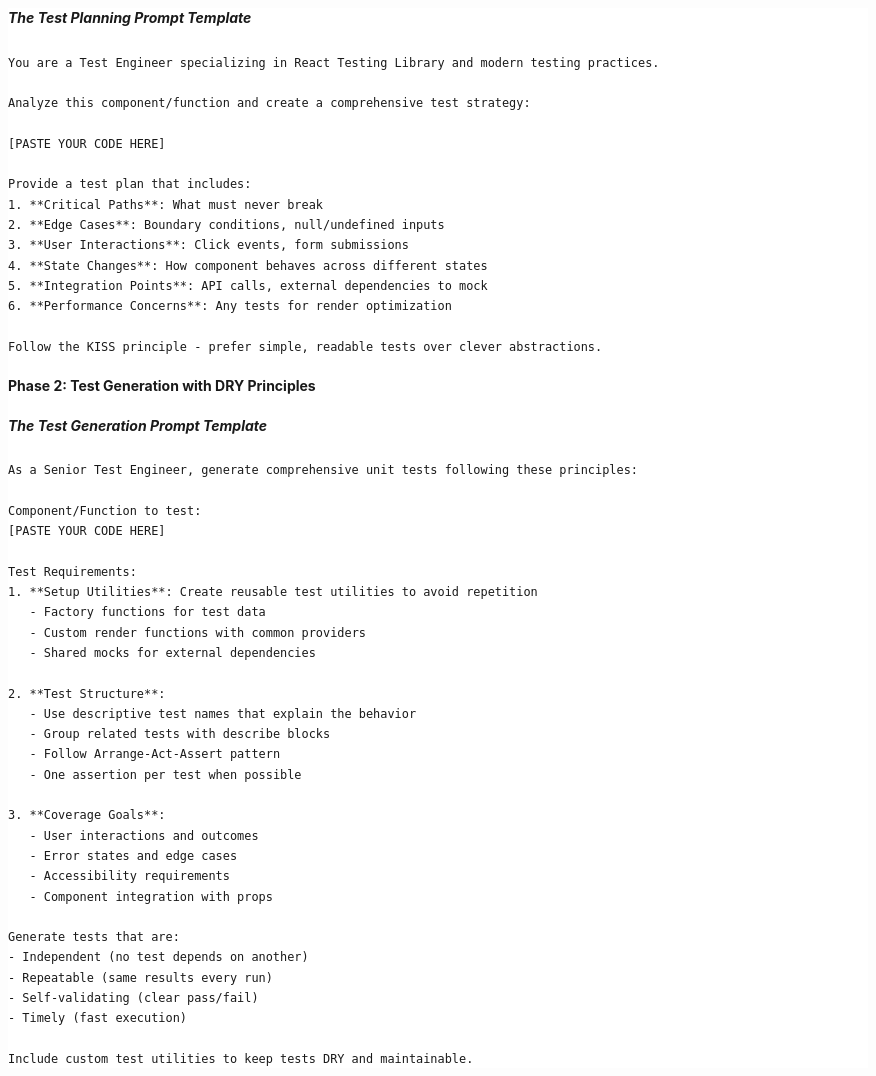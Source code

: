 ##### The Test Planning Prompt Template

```
You are a Test Engineer specializing in React Testing Library and modern testing practices.

Analyze this component/function and create a comprehensive test strategy:

[PASTE YOUR CODE HERE]

Provide a test plan that includes:
1. **Critical Paths**: What must never break
2. **Edge Cases**: Boundary conditions, null/undefined inputs
3. **User Interactions**: Click events, form submissions
4. **State Changes**: How component behaves across different states
5. **Integration Points**: API calls, external dependencies to mock
6. **Performance Concerns**: Any tests for render optimization

Follow the KISS principle - prefer simple, readable tests over clever abstractions.
```

#### **Phase 2: Test Generation with DRY Principles**

##### The Test Generation Prompt Template

```
As a Senior Test Engineer, generate comprehensive unit tests following these principles:

Component/Function to test:
[PASTE YOUR CODE HERE]

Test Requirements:
1. **Setup Utilities**: Create reusable test utilities to avoid repetition
   - Factory functions for test data
   - Custom render functions with common providers
   - Shared mocks for external dependencies

2. **Test Structure**:
   - Use descriptive test names that explain the behavior
   - Group related tests with describe blocks
   - Follow Arrange-Act-Assert pattern
   - One assertion per test when possible

3. **Coverage Goals**:
   - User interactions and outcomes
   - Error states and edge cases
   - Accessibility requirements
   - Component integration with props

Generate tests that are:
- Independent (no test depends on another)
- Repeatable (same results every run)
- Self-validating (clear pass/fail)
- Timely (fast execution)

Include custom test utilities to keep tests DRY and maintainable.
```

